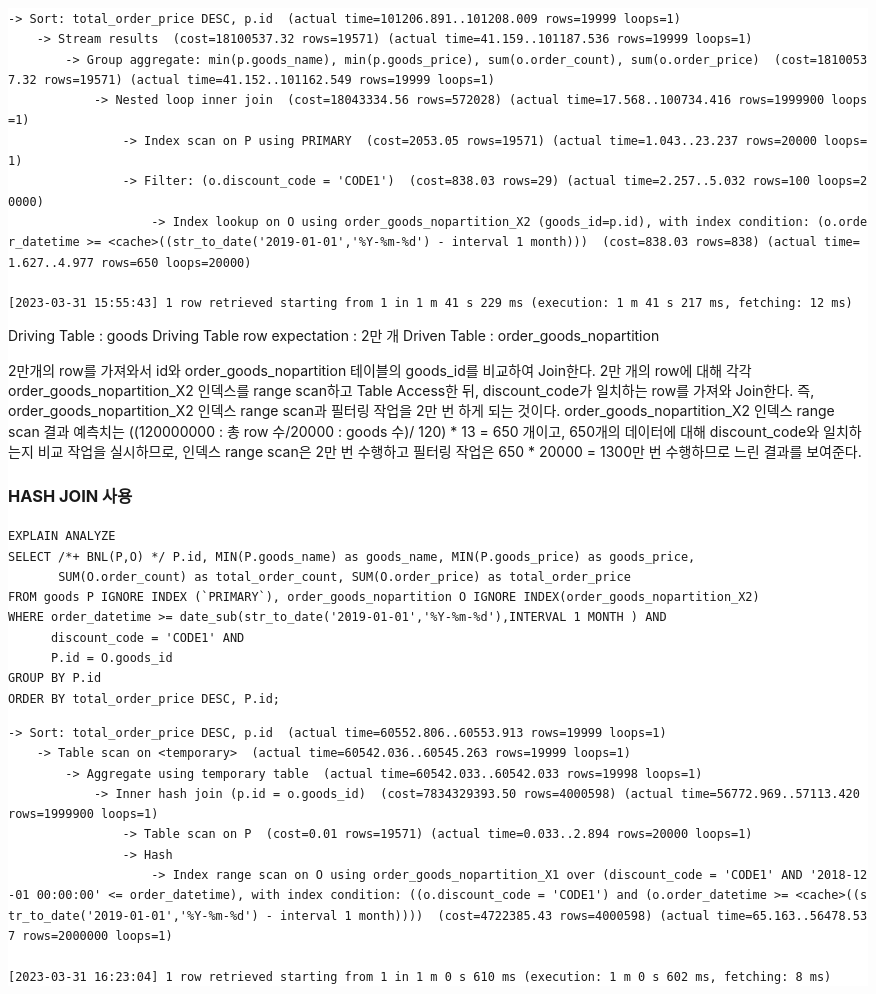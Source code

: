 ```
-> Sort: total_order_price DESC, p.id  (actual time=101206.891..101208.009 rows=19999 loops=1)  
    -> Stream results  (cost=18100537.32 rows=19571) (actual time=41.159..101187.536 rows=19999 loops=1)  
        -> Group aggregate: min(p.goods_name), min(p.goods_price), sum(o.order_count), sum(o.order_price)  (cost=18100537.32 rows=19571) (actual time=41.152..101162.549 rows=19999 loops=1)  
            -> Nested loop inner join  (cost=18043334.56 rows=572028) (actual time=17.568..100734.416 rows=1999900 loops=1)  
                -> Index scan on P using PRIMARY  (cost=2053.05 rows=19571) (actual time=1.043..23.237 rows=20000 loops=1)  
                -> Filter: (o.discount_code = 'CODE1')  (cost=838.03 rows=29) (actual time=2.257..5.032 rows=100 loops=20000)  
                    -> Index lookup on O using order_goods_nopartition_X2 (goods_id=p.id), with index condition: (o.order_datetime >= <cache>((str_to_date('2019-01-01','%Y-%m-%d') - interval 1 month)))  (cost=838.03 rows=838) (actual time=1.627..4.977 rows=650 loops=20000)

[2023-03-31 15:55:43] 1 row retrieved starting from 1 in 1 m 41 s 229 ms (execution: 1 m 41 s 217 ms, fetching: 12 ms)
```

Driving Table : goods
Driving Table row expectation : 2만 개
Driven Table : order_goods_nopartition

2만개의 row를 가져와서 id와 order_goods_nopartition 테이블의 goods_id를 비교하여 Join한다. 2만 개의 row에 대해 각각 order_goods_nopartition_X2 인덱스를 range scan하고 Table Access한 뒤, discount_code가 일치하는 row를 가져와 Join한다. 즉, order_goods_nopartition_X2 인덱스 range scan과 필터링 작업을 2만 번 하게 되는 것이다.  order_goods_nopartition_X2 인덱스 range scan 결과 예측치는 ((120000000 : 총 row 수/20000 : goods 수)/ 120) * 13 = 650 개이고, 650개의 데이터에 대해 discount_code와 일치하는지 비교 작업을 실시하므로, 인덱스 range scan은 2만 번 수행하고 필터링 작업은 650 * 20000 = 1300만 번 수행하므로 느린 결과를 보여준다.

### HASH JOIN 사용
``` mysql
EXPLAIN ANALYZE  
SELECT /*+ BNL(P,O) */ P.id, MIN(P.goods_name) as goods_name, MIN(P.goods_price) as goods_price,  
       SUM(O.order_count) as total_order_count, SUM(O.order_price) as total_order_price  
FROM goods P IGNORE INDEX (`PRIMARY`), order_goods_nopartition O IGNORE INDEX(order_goods_nopartition_X2)  
WHERE order_datetime >= date_sub(str_to_date('2019-01-01','%Y-%m-%d'),INTERVAL 1 MONTH ) AND  
      discount_code = 'CODE1' AND  
      P.id = O.goods_id  
GROUP BY P.id  
ORDER BY total_order_price DESC, P.id;
```

```
-> Sort: total_order_price DESC, p.id  (actual time=60552.806..60553.913 rows=19999 loops=1)  
    -> Table scan on <temporary>  (actual time=60542.036..60545.263 rows=19999 loops=1)  
        -> Aggregate using temporary table  (actual time=60542.033..60542.033 rows=19998 loops=1)  
            -> Inner hash join (p.id = o.goods_id)  (cost=7834329393.50 rows=4000598) (actual time=56772.969..57113.420 rows=1999900 loops=1)  
                -> Table scan on P  (cost=0.01 rows=19571) (actual time=0.033..2.894 rows=20000 loops=1)  
                -> Hash  
                    -> Index range scan on O using order_goods_nopartition_X1 over (discount_code = 'CODE1' AND '2018-12-01 00:00:00' <= order_datetime), with index condition: ((o.discount_code = 'CODE1') and (o.order_datetime >= <cache>((str_to_date('2019-01-01','%Y-%m-%d') - interval 1 month))))  (cost=4722385.43 rows=4000598) (actual time=65.163..56478.537 rows=2000000 loops=1)

[2023-03-31 16:23:04] 1 row retrieved starting from 1 in 1 m 0 s 610 ms (execution: 1 m 0 s 602 ms, fetching: 8 ms)
```
